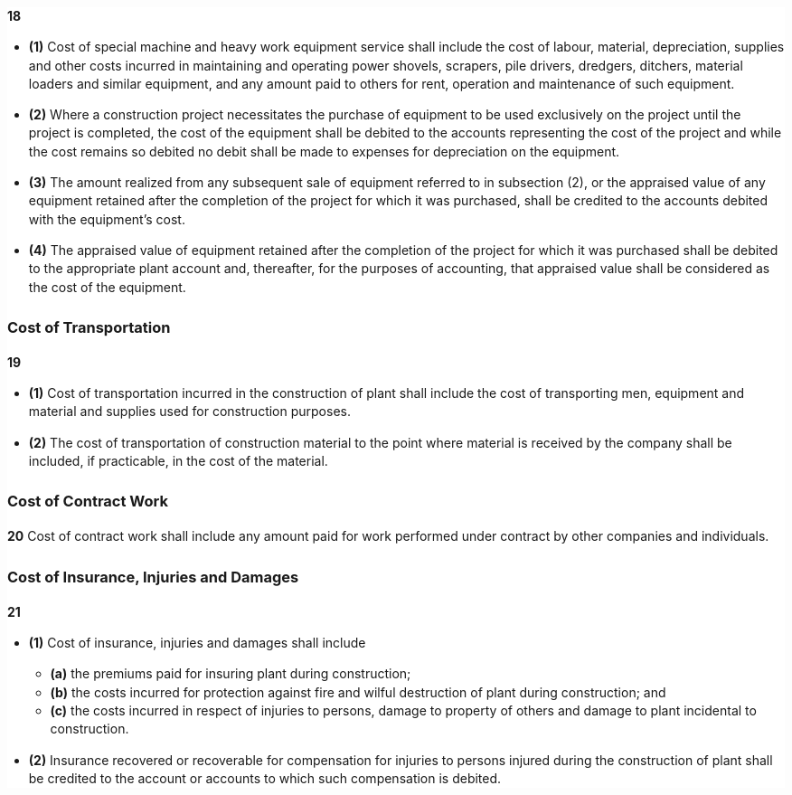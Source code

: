 
**18** 

- **(1)** Cost of special machine and heavy work equipment service shall include the cost of labour, material, depreciation, supplies and other costs incurred in maintaining and operating power shovels, scrapers, pile drivers, dredgers, ditchers, material loaders and similar equipment, and any amount paid to others for rent, operation and maintenance of such equipment.

- **(2)** Where a construction project necessitates the purchase of equipment to be used exclusively on the project until the project is completed, the cost of the equipment shall be debited to the accounts representing the cost of the project and while the cost remains so debited no debit shall be made to expenses for depreciation on the equipment.

- **(3)** The amount realized from any subsequent sale of equipment referred to in subsection (2), or the appraised value of any equipment retained after the completion of the project for which it was purchased, shall be credited to the accounts debited with the equipment’s cost.

- **(4)** The appraised value of equipment retained after the completion of the project for which it was purchased shall be debited to the appropriate plant account and, thereafter, for the purposes of accounting, that appraised value shall be considered as the cost of the equipment.




### Cost of Transportation


**19** 

- **(1)** Cost of transportation incurred in the construction of plant shall include the cost of transporting men, equipment and material and supplies used for construction purposes.

- **(2)** The cost of transportation of construction material to the point where material is received by the company shall be included, if practicable, in the cost of the material.




### Cost of Contract Work


**20** Cost of contract work shall include any amount paid for work performed under contract by other companies and individuals.




### Cost of Insurance, Injuries and Damages


**21** 

- **(1)** Cost of insurance, injuries and damages shall include
	- **(a)** the premiums paid for insuring plant during construction;
	- **(b)** the costs incurred for protection against fire and wilful destruction of plant during construction; and
	- **(c)** the costs incurred in respect of injuries to persons, damage to property of others and damage to plant incidental to construction.

- **(2)** Insurance recovered or recoverable for compensation for injuries to persons injured during the construction of plant shall be credited to the account or accounts to which such compensation is debited.
